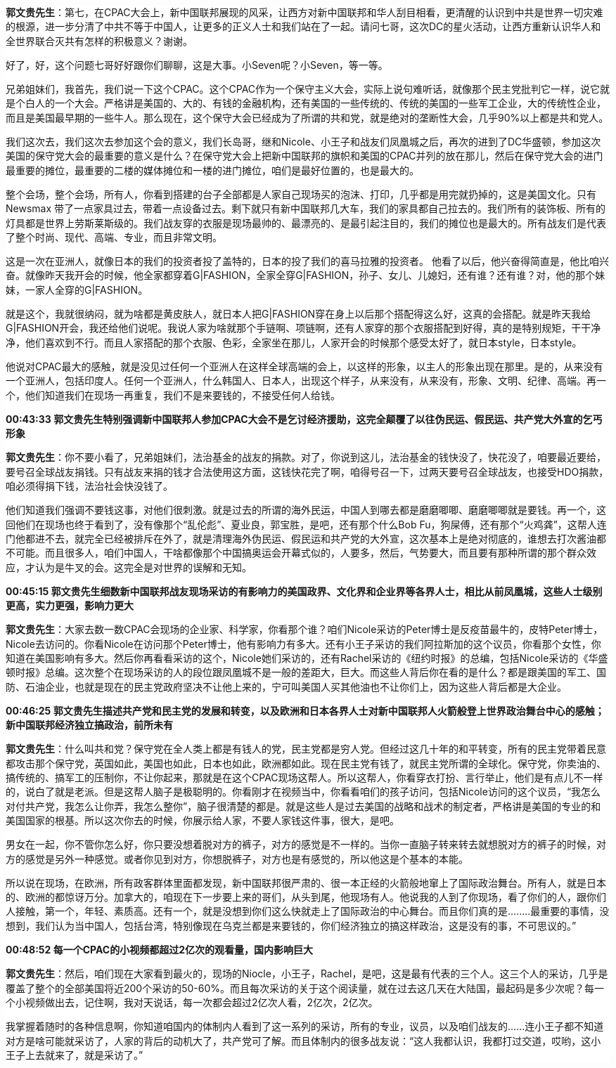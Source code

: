 **郭文贵先生**：第七，在CPAC大会上，新中国联邦展现的风采，让西方对新中国联邦和华人刮目相看，更清醒的认识到中共是世界一切灾难的根源，进一步分清了中共不等于中国人，让更多的正义人士和我们站在了一起。请问七哥，这次DC的星火活动，让西方重新认识华人和全世界联合灭共有怎样的积极意义？谢谢。

好了，好，这个问题七哥好好跟你们聊聊，这是大事。小Seven呢？小Seven，等一等。

兄弟姐妹们，我首先，我们说一下这个CPAC。这个CPAC作为一个保守主义大会，实际上说句难听话，就像那个民主党批判它一样，说它就是个白人的一个大会。严格讲是美国的、大的、有钱的金融机构，还有美国的一些传统的、传统的美国的一些军工企业，大的传统性企业，而且是美国最早期的一些牛人。那么现在，这个保守大会已经成为了所谓的共和党，就是绝对的垄断性大会，几乎90%以上都是共和党人。

我们这次去，我们这次去参加这个会的意义，我们长岛哥，继和Nicole、小王子和战友们凤凰城之后，再次的进到了DC华盛顿，参加这次美国的保守党大会的最重要的意义是什么？在保守党大会上把新中国联邦的旗帜和美国的CPAC并列的放在那儿，然后在保守党大会的进门最重要的摊位，最重要的二楼的媒体摊位和一楼的进门摊位，咱们是最好位置的，也是最大的。

整个会场，整个会场，所有人，你看到搭建的台子全部都是人家自己现场买的泡沫、打印，几乎都是用完就扔掉的，这是美国文化。只有Newsmax 带了一点家具过去，带着一点设备过去。剩下就只有新中国联邦几大车，我们的家具都自己拉去的。我们所有的装饰板、所有的灯具都是世界上劳斯莱斯级的。我们战友穿的衣服是现场最帅的、最漂亮的、是最引起注目的，我们的摊位也是最大的。所有战友们是代表了整个时尚、现代、高端、专业，而且非常文明。

这是一次在亚洲人，就像日本的我们的投资者投了盖特的，日本的投了我们的喜马拉雅的投资者。 他看了以后，他兴奋得简直是，他比咱兴奋。就像昨天我开会的时候，他全家都穿着G|FASHION，全家全穿G|FASHION，孙子、女儿、儿媳妇，还有谁？还有谁？对，他的那个妹妹，一家人全穿的G|FASHION。

就是这个，我就很纳闷，就为啥都是黄皮肤人，就日本人把G|FASHION穿在身上以后那个搭配得这么好，这真的会搭配。就是昨天我给G|FASHION开会，我还给他们说呢。我说人家为啥就那个手链啊、项链啊，还有人家穿的那个衣服搭配到好得，真的是特别规矩，干干净净，他们喜欢到不行。而且人家搭配的那个衣服、色彩，全家坐在那儿，人家开会的时候那个感受太好了，就日本style，日本style。

他说对CPAC最大的感触，就是没见过任何一个亚洲人在这样全球高端的会上，以这样的形象，以主人的形象出现在那里。是的，从来没有一个亚洲人，包括印度人。任何一个亚洲人，什么韩国人、日本人，出现这个样子，从来没有，从来没有，形象、文明、纪律、高端。再一个，他们知道我们在现场一再重复，我们不是来要钱的，不接受任何人给钱。

**00:43:33 郭文贵先生特别强调新中国联邦人参加CPAC大会不是乞讨经济援助，这完全颠覆了以往伪民运、假民运、共产党大外宣的乞丐形象**

**郭文贵先生**：你不要小看了，兄弟姐妹们，法治基金的战友的捐款。对了，你说到这儿，法治基金的钱快没了，快花没了，咱要最近要给，要号召全球战友捐钱。只有战友来捐的钱才合法使用这方面，这钱快花完了啊，咱得号召一下，过两天要号召全球战友，也接受HDO捐款，咱必须得捐下钱，法治社会快没钱了。

他们知道我们强调不要钱这事，对他们很刺激。就是过去的所谓的海外民运，中国人到哪去都是磨磨唧唧、磨磨唧唧就是要钱。再一个，这回他们在现场也终于看到了，没有像那个“乱伦彪”、夏业良，郭宝胜，是吧，还有那个什么Bob Fu，狗屎傅，还有那个“火鸡龚”，这帮人连门他都进不去，就完全已经被排斥在外了，就是清理海外伪民运、假民运和共产党的大外宣，这次基本上是绝对彻底的，谁想去打次酱油都不可能。而且很多人，咱们中国人，干啥都像那个中国搞奥运会开幕式似的，人要多，然后，气势要大，而且要有那种所谓的那个群众效应，才认为是牛叉的会。这完全是对世界的误解和无知。

**00:45:15 郭文贵先生细数新中国联邦战友现场采访的有影响力的美国政界、文化界和企业界等各界人士，相比从前凤凰城，这些人士级别更高，实力更强，影响力更大**

**郭文贵先生**：大家去数一数CPAC会现场的企业家、科学家，你看那个谁？咱们Nicole采访的Peter博士是反疫苗最牛的，皮特Peter博士，Nicole去访问的。你看Nicole在访问那个Peter博士，他有影响力有多大。还有小王子采访的我们阿拉斯加的这个议员，你看那个女性，你知道在美国影响有多大。然后你再看看采访的这个，Nicole她们采访的，还有Rachel采访的《纽约时报》的总编，包括Nicole采访的《华盛顿时报》总编。这次整个在现场采访的人的段位跟凤凰城不是一般的差距大，巨大。而这些人背后你在看的是什么？都是跟美国的军工、国防、石油企业，也就是现在的民主党政府坚决不让他上来的，宁可叫美国人买其他油也不让你们上，因为这些人背后都是大企业。

**00:46:25 郭文贵先生描述共产党和民主党的发展和转变，以及欧洲和日本各界人士对新中国联邦人火箭般登上世界政治舞台中心的感触；新中国联邦经济独立搞政治，前所未有**

**郭文贵先生**：什么叫共和党？保守党在全人类上都是有钱人的党，民主党都是穷人党。但经过这几十年的和平转变，所有的民主党带着民意都攻击那个保守党，英国如此，美国也如此，日本也如此，欧洲都如此。现在民主党有钱了，就民主党所谓的全球化。保守党，你卖油的、搞传统的、搞军工的压制你，不让你起来，那就是在这个CPAC现场这帮人。所以这帮人，你看穿衣打扮、言行举止，他们是有点儿不一样的，说白了就是老派。但是这帮人脑子是极聪明的。你看刚才在视频当中，你看看咱们的孩子访问，包括Nicole访问的这个议员，“我怎么对付共产党，我怎么让你弄，我怎么整你”，脑子很清楚的都是。就是这些人是过去美国的战略和战术的制定者，严格讲是美国的专业的和美国国家的根基。所以这次你去的时候，你展示给人家，不要人家钱这件事，很大，是吧。

男女在一起，你不管你怎么好，你只要没想着脱对方的裤子，对方的感觉是不一样的。当你一直脑子转来转去就想脱对方的裤子的时候，对方的感觉是另外一种感觉。或者你见到对方，你想脱裤子，对方也是有感觉的，所以他这是个基本的本能。

所以说在现场，在欧洲，所有政客群体里面都发现，新中国联邦很严肃的、很一本正经的火箭般地窜上了国际政治舞台。所有人，就是日本的、欧洲的都惊讶万分。加拿大的，咱现在下一步要上来的哥们，从头到尾，他现场有人。他说我的人到了你现场，看了你们的人，跟你们人接触，第一个，年轻、素质高。还有一个，就是没想到你们这么快就走上了国际政治的中心舞台。而且你们真的是........最重要的事情，没想到，我们认为当中国人，包括台湾，特别像现在乌克兰都是来要钱的，你们经济独立的搞这样政治，这是没有的事，不可思议的。”

**00:48:52      每一个CPAC的小视频都超过2亿次的观看量，国内影响巨大**

**郭文贵先生**：然后，咱们现在大家看到最火的，现场的Niocle，小王子，Rachel，是吧，这是最有代表的三个人。这三个人的采访，几乎是覆盖了整个的全部美国将近200个采访的50-60%。而且每次采访的关于这个阅读量，就在过去这几天在大陆国，最起码是多少次呢？每一个小视频做出去，记住啊，我对天说话，每一次都会超过2亿次人看，2亿次，2亿次。

我掌握着随时的各种信息啊，你知道咱国内的体制内人看到了这一系列的采访，所有的专业，议员，以及咱们战友的......连小王子都不知道对方是啥可能就采访了，人家的背后的动机大了，共产党可了解。而且体制内的很多战友说：“这人我都认识，我都打过交道，哎哟，这小王子上去就来了，就是采访了。”
